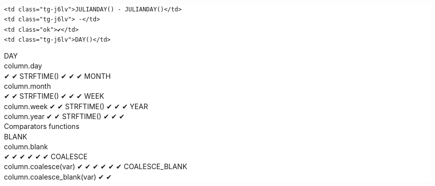     <td class="tg-j6lv">JULIANDAY() - JULIANDAY()</td>
    <td class="tg-j6lv"> -</td>
    <td class="ok">✔</td>
    <td class="tg-j6lv">DAY()</td>
  </tr>
  <tr>
    <td class="tg-yw4l">DAY<br>column.day<br></td>
    <td class="ok">✔</td>
    <td class="ok">✔</td>
    <td class="tg-j6lv">STRFTIME()</td>
    <td class="ok">✔</td>
    <td class="ok">✔</td>
    <td class="ok">✔</td>
  </tr>
  <tr>
    <td class="tg-yw4l">MONTH<br>column.month<br></td>
    <td class="ok">✔</td>
    <td class="ok">✔</td>
    <td class="tg-j6lv">STRFTIME()</td>
    <td class="ok">✔</td>
    <td class="ok">✔</td>
    <td class="ok">✔</td>
  </tr>
  <tr>
    <td class="tg-yw4l">WEEK<br>column.week</td>
    <td class="ok">✔</td>
    <td class="ok">✔</td>
    <td class="tg-j6lv">STRFTIME()</td>
    <td class="ok">✔</td>
    <td class="ok">✔</td>
    <td class="ok">✔</td>
  </tr>
  <tr>
    <td class="tg-yw4l">YEAR<br>column.year</td>
    <td class="ok">✔</td>
    <td class="ok">✔</td>
    <td class="tg-j6lv">STRFTIME()</td>
    <td class="ok">✔</td>
    <td class="ok">✔</td>
    <td class="ok">✔</td>
  </tr>
  <tr>
    <th class="tg-72dn" rowspan="13"><div>Comparators functions</div></th>
    <td class="tg-yw4l">BLANK<br>column.blank<br></td>
    <td class="ok">✔</td>
    <td class="ok">✔</td>
    <td class="ok">✔</td>
    <td class="ok">✔</td>
    <td class="ok">✔</td>
    <td class="ok">✔</td>
  </tr>
  <tr>
    <td class="tg-yw4l">COALESCE<br>column.coalesce(var)</td>
    <td class="ok">✔</td>
    <td class="ok">✔</td>
    <td class="ok">✔</td>
    <td class="ok">✔</td>
    <td class="ok">✔</td>
    <td class="ok">✔</td>
  </tr>
  <tr>
    <td class="tg-yw4l">COALESCE_BLANK<br>column.coalesce_blank(var)</td>
    <td class="ok">✔</td>
    <td class="ok">✔</td>